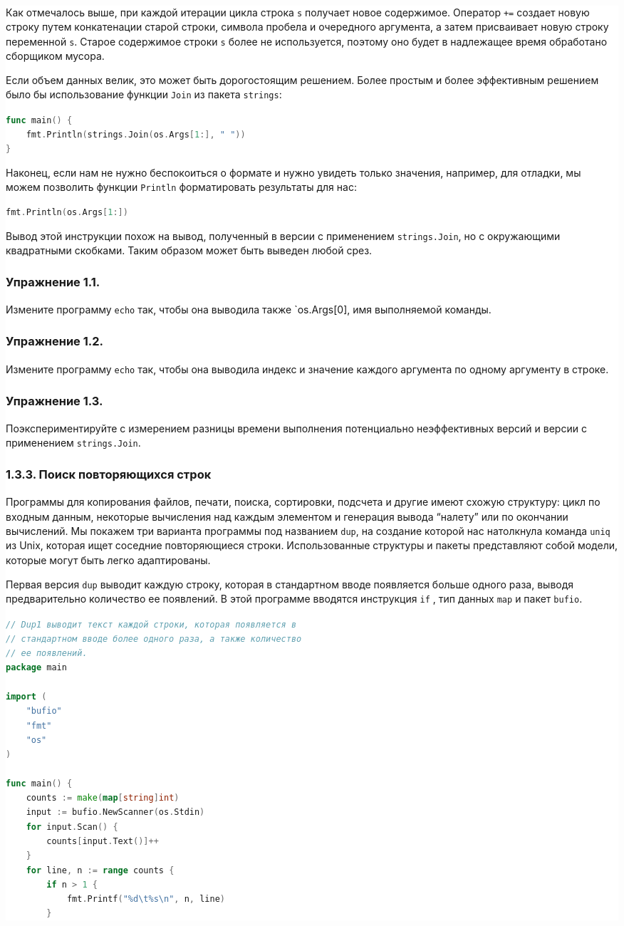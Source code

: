 Как отмечалось выше, при каждой итерации цикла строка `s` получает новое содержимое. Оператор `+=` создает новую строку путем конкатенации старой строки, символа пробела и очередного аргумента, а затем присваивает новую строку переменной `s`. Старое содержимое строки `s` более не используется, поэтому оно будет в надлежащее время обработано сборщиком мусора.

Если объем данных велик, это может быть дорогостоящим решением. Более простым и более эффективным решением было бы использование функции `Join` из пакета `strings`:

```go
func main() {
    fmt.Println(strings.Join(os.Args[1:], " "))
}
```

Наконец, если нам не нужно беспокоиться о формате и нужно увидеть только значения, например, для отладки, мы можем позволить функции `Println` форматировать результаты для нас:

```go
fmt.Println(os.Args[1:])
```
Вывод этой инструкции похож на вывод, полученный в версии с применением `strings.Join`, но с окружающими квадратными скобками. Таким образом может быть выведен любой срез.

### Упражнение 1.1.
Измените программу `echo` так, чтобы она выводила также `os.Args[0], имя выполняемой команды.
### Упражнение 1.2.
Измените программу `echo` так, чтобы она выводила индекс и значение каждого аргумента по одному аргументу в строке.
### Упражнение 1.3.
Поэкспериментируйте с измерением разницы времени выполнения потенциально неэффективных версий и версии с применением `strings.Join`.

### 1.3.3. Поиск повторяющихся строк

Программы для копирования файлов, печати, поиска, сортировки, подсчета и другие имеют схожую структуру: цикл по входным данным, некоторые вычисления над каждым элементом и генерация вывода “налету” или по окончании вычислений. Мы покажем три варианта программы под названием `dup`, на создание которой нас натолкнула команда `uniq` из Unix, которая ищет соседние повторяющиеся строки. Использованные структуры и пакеты представляют собой модели, которые могут быть легко адаптированы.

Первая версия `dup` выводит каждую строку, которая в стандартном вводе появляется больше одного раза, выводя предварительно количество ее появлений. В этой программе вводятся инструкция `if` , тип данных `map` и пакет `bufio`.

```go
// Dup1 выводит текст каждой строки, которая появляется в
// стандартном вводе более одного раза, а также количество
// ее появлений.
package main

import (
    "bufio"
    "fmt"
    "os"
)

func main() {
    counts := make(map[string]int)
    input := bufio.NewScanner(os.Stdin)
    for input.Scan() {
        counts[input.Text()]++
    }
    for line, n := range counts {
        if n > 1 {
            fmt.Printf("%d\t%s\n", n, line)
        }
```